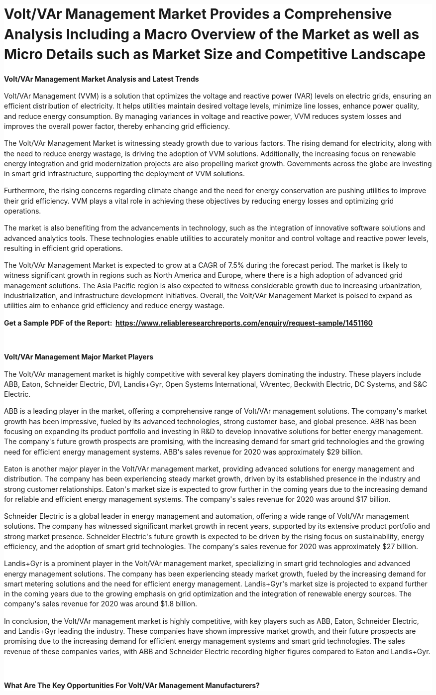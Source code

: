 <p><h1>Volt/VAr Management Market Provides a Comprehensive Analysis Including a Macro Overview of the Market as well as Micro Details such as Market Size and Competitive Landscape</h1></p><p><strong>Volt/VAr Management Market Analysis and Latest Trends</strong></p>
<p><p>Volt/VAr Management (VVM) is a solution that optimizes the voltage and reactive power (VAR) levels on electric grids, ensuring an efficient distribution of electricity. It helps utilities maintain desired voltage levels, minimize line losses, enhance power quality, and reduce energy consumption. By managing variances in voltage and reactive power, VVM reduces system losses and improves the overall power factor, thereby enhancing grid efficiency.</p><p>The Volt/VAr Management Market is witnessing steady growth due to various factors. The rising demand for electricity, along with the need to reduce energy wastage, is driving the adoption of VVM solutions. Additionally, the increasing focus on renewable energy integration and grid modernization projects are also propelling market growth. Governments across the globe are investing in smart grid infrastructure, supporting the deployment of VVM solutions.</p><p>Furthermore, the rising concerns regarding climate change and the need for energy conservation are pushing utilities to improve their grid efficiency. VVM plays a vital role in achieving these objectives by reducing energy losses and optimizing grid operations.</p><p>The market is also benefiting from the advancements in technology, such as the integration of innovative software solutions and advanced analytics tools. These technologies enable utilities to accurately monitor and control voltage and reactive power levels, resulting in efficient grid operations.</p><p>The Volt/VAr Management Market is expected to grow at a CAGR of 7.5% during the forecast period. The market is likely to witness significant growth in regions such as North America and Europe, where there is a high adoption of advanced grid management solutions. The Asia Pacific region is also expected to witness considerable growth due to increasing urbanization, industrialization, and infrastructure development initiatives. Overall, the Volt/VAr Management Market is poised to expand as utilities aim to enhance grid efficiency and reduce energy wastage.</p></p>
<p><strong>Get a Sample PDF of the Report:&nbsp; <a href="https://www.reliableresearchreports.com/enquiry/request-sample/1451160">https://www.reliableresearchreports.com/enquiry/request-sample/1451160</a></strong></p>
<p>&nbsp;</p>
<p><strong>Volt/VAr Management Major Market Players</strong></p>
<p><p>The Volt/VAr management market is highly competitive with several key players dominating the industry. These players include ABB, Eaton, Schneider Electric, DVI, Landis+Gyr, Open Systems International, VArentec, Beckwith Electric, DC Systems, and S&C Electric.</p><p>ABB is a leading player in the market, offering a comprehensive range of Volt/VAr management solutions. The company's market growth has been impressive, fueled by its advanced technologies, strong customer base, and global presence. ABB has been focusing on expanding its product portfolio and investing in R&D to develop innovative solutions for better energy management. The company's future growth prospects are promising, with the increasing demand for smart grid technologies and the growing need for efficient energy management systems. ABB's sales revenue for 2020 was approximately $29 billion.</p><p>Eaton is another major player in the Volt/VAr management market, providing advanced solutions for energy management and distribution. The company has been experiencing steady market growth, driven by its established presence in the industry and strong customer relationships. Eaton's market size is expected to grow further in the coming years due to the increasing demand for reliable and efficient energy management systems. The company's sales revenue for 2020 was around $17 billion.</p><p>Schneider Electric is a global leader in energy management and automation, offering a wide range of Volt/VAr management solutions. The company has witnessed significant market growth in recent years, supported by its extensive product portfolio and strong market presence. Schneider Electric's future growth is expected to be driven by the rising focus on sustainability, energy efficiency, and the adoption of smart grid technologies. The company's sales revenue for 2020 was approximately $27 billion.</p><p>Landis+Gyr is a prominent player in the Volt/VAr management market, specializing in smart grid technologies and advanced energy management solutions. The company has been experiencing steady market growth, fueled by the increasing demand for smart metering solutions and the need for efficient energy management. Landis+Gyr's market size is projected to expand further in the coming years due to the growing emphasis on grid optimization and the integration of renewable energy sources. The company's sales revenue for 2020 was around $1.8 billion.</p><p>In conclusion, the Volt/VAr management market is highly competitive, with key players such as ABB, Eaton, Schneider Electric, and Landis+Gyr leading the industry. These companies have shown impressive market growth, and their future prospects are promising due to the increasing demand for efficient energy management systems and smart grid technologies. The sales revenue of these companies varies, with ABB and Schneider Electric recording higher figures compared to Eaton and Landis+Gyr.</p></p>
<p>&nbsp;</p>
<p><strong>What Are The Key Opportunities For Volt/VAr Management Manufacturers?</strong></p>